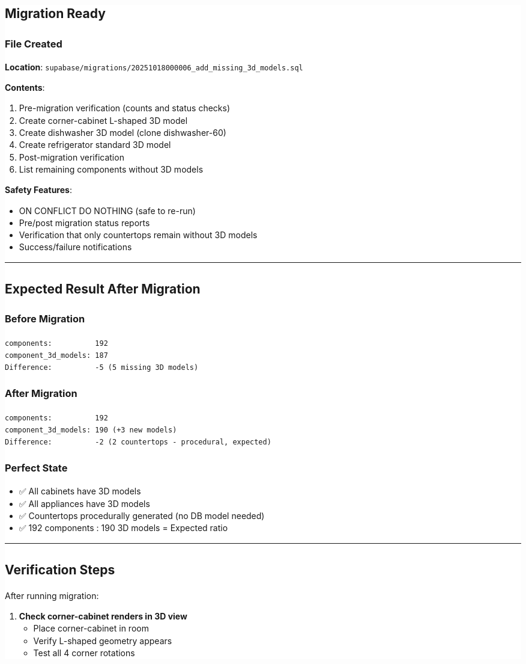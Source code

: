
## Migration Ready

### File Created
**Location**: `supabase/migrations/20251018000006_add_missing_3d_models.sql`

**Contents**:
1. Pre-migration verification (counts and status checks)
2. Create corner-cabinet L-shaped 3D model
3. Create dishwasher 3D model (clone dishwasher-60)
4. Create refrigerator standard 3D model
5. Post-migration verification
6. List remaining components without 3D models

**Safety Features**:
- ON CONFLICT DO NOTHING (safe to re-run)
- Pre/post migration status reports
- Verification that only countertops remain without 3D models
- Success/failure notifications

---

## Expected Result After Migration

### Before Migration
```
components:          192
component_3d_models: 187
Difference:          -5 (5 missing 3D models)
```

### After Migration
```
components:          192
component_3d_models: 190 (+3 new models)
Difference:          -2 (2 countertops - procedural, expected)
```

### Perfect State
- ✅ All cabinets have 3D models
- ✅ All appliances have 3D models
- ✅ Countertops procedurally generated (no DB model needed)
- ✅ 192 components : 190 3D models = Expected ratio

---

## Verification Steps

After running migration:

1. **Check corner-cabinet renders in 3D view**
   - Place corner-cabinet in room
   - Verify L-shaped geometry appears
   - Test all 4 corner rotations
